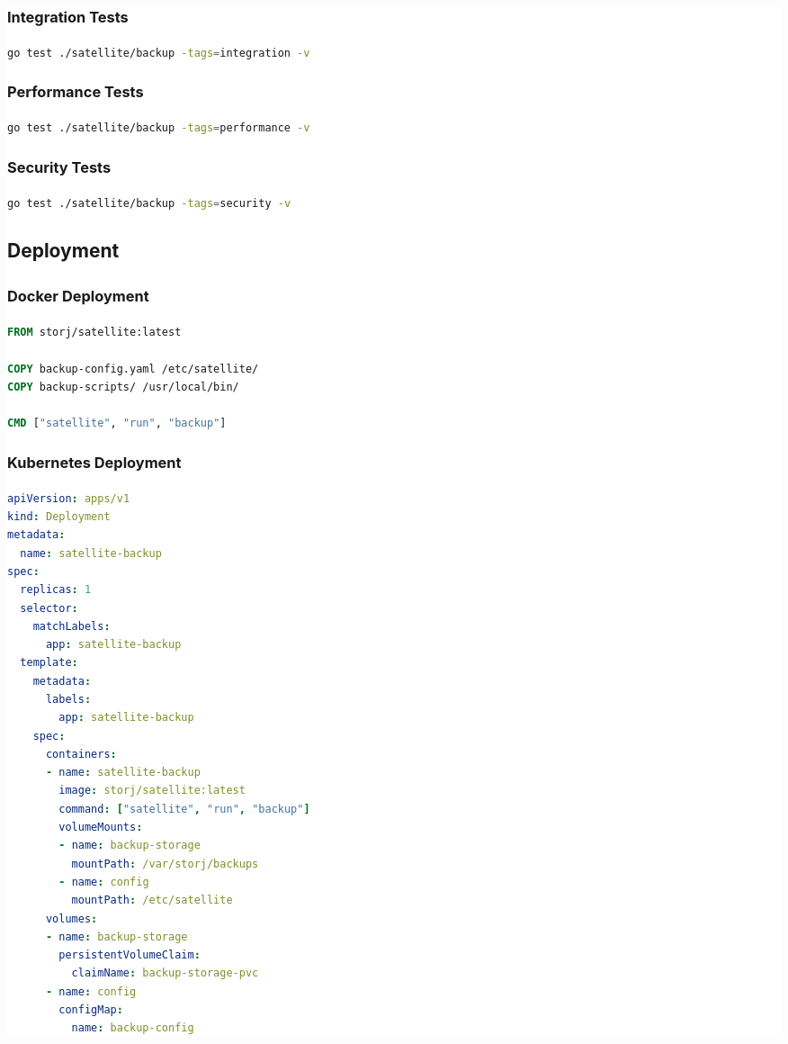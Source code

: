 ### Integration Tests

```bash
go test ./satellite/backup -tags=integration -v
```

### Performance Tests

```bash
go test ./satellite/backup -tags=performance -v
```

### Security Tests

```bash
go test ./satellite/backup -tags=security -v
```

## Deployment

### Docker Deployment

```dockerfile
FROM storj/satellite:latest

COPY backup-config.yaml /etc/satellite/
COPY backup-scripts/ /usr/local/bin/

CMD ["satellite", "run", "backup"]
```

### Kubernetes Deployment

```yaml
apiVersion: apps/v1
kind: Deployment
metadata:
  name: satellite-backup
spec:
  replicas: 1
  selector:
    matchLabels:
      app: satellite-backup
  template:
    metadata:
      labels:
        app: satellite-backup
    spec:
      containers:
      - name: satellite-backup
        image: storj/satellite:latest
        command: ["satellite", "run", "backup"]
        volumeMounts:
        - name: backup-storage
          mountPath: /var/storj/backups
        - name: config
          mountPath: /etc/satellite
      volumes:
      - name: backup-storage
        persistentVolumeClaim:
          claimName: backup-storage-pvc
      - name: config
        configMap:
          name: backup-config
```
